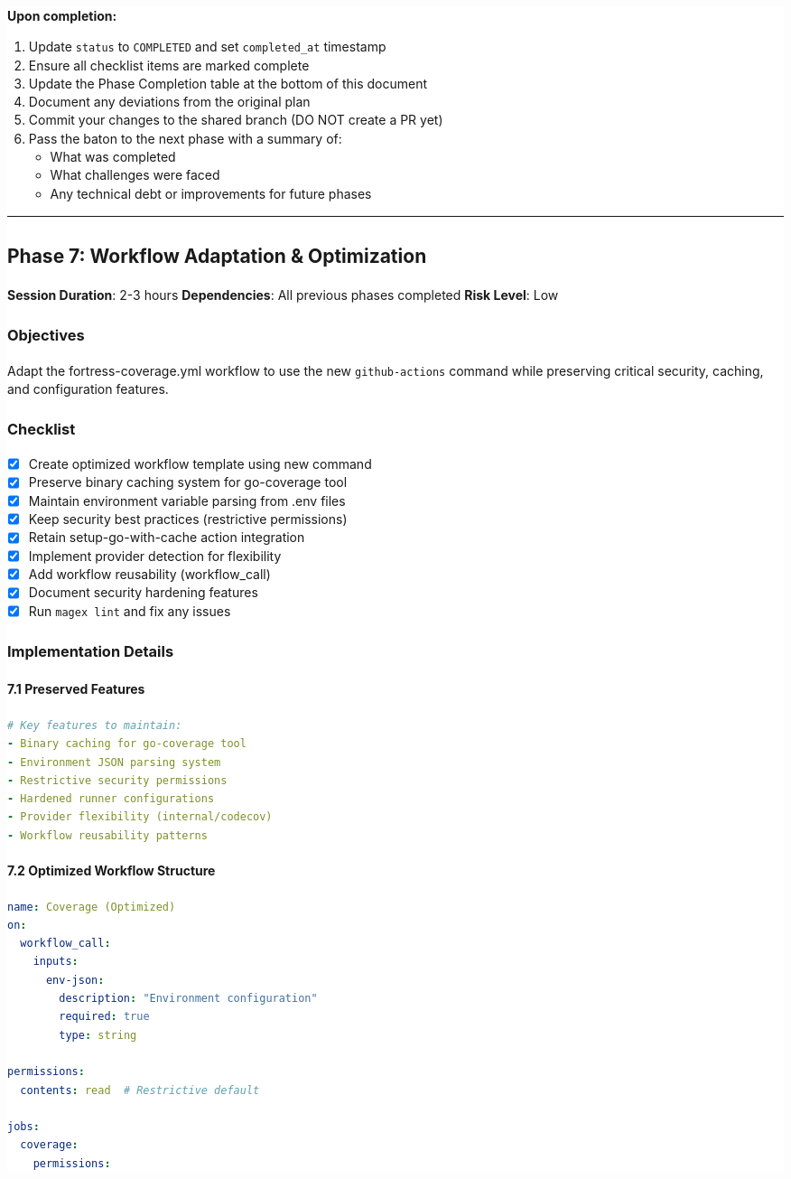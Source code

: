 **Upon completion:**
1. Update `status` to `COMPLETED` and set `completed_at` timestamp
2. Ensure all checklist items are marked complete
3. Update the Phase Completion table at the bottom of this document
4. Document any deviations from the original plan
5. Commit your changes to the shared branch (DO NOT create a PR yet)
6. Pass the baton to the next phase with a summary of:
   - What was completed
   - What challenges were faced
   - Any technical debt or improvements for future phases

---

## Phase 7: Workflow Adaptation & Optimization

**Session Duration**: 2-3 hours
**Dependencies**: All previous phases completed
**Risk Level**: Low

### Objectives
Adapt the fortress-coverage.yml workflow to use the new `github-actions` command while preserving critical security, caching, and configuration features.

### Checklist
- [x] Create optimized workflow template using new command
- [x] Preserve binary caching system for go-coverage tool
- [x] Maintain environment variable parsing from .env files
- [x] Keep security best practices (restrictive permissions)
- [x] Retain setup-go-with-cache action integration
- [x] Implement provider detection for flexibility
- [x] Add workflow reusability (workflow_call)
- [x] Document security hardening features
- [x] Run `magex lint` and fix any issues

### Implementation Details

#### 7.1 Preserved Features
```yaml
# Key features to maintain:
- Binary caching for go-coverage tool
- Environment JSON parsing system
- Restrictive security permissions
- Hardened runner configurations
- Provider flexibility (internal/codecov)
- Workflow reusability patterns
```

#### 7.2 Optimized Workflow Structure
```yaml
name: Coverage (Optimized)
on:
  workflow_call:
    inputs:
      env-json:
        description: "Environment configuration"
        required: true
        type: string

permissions:
  contents: read  # Restrictive default

jobs:
  coverage:
    permissions:
```
